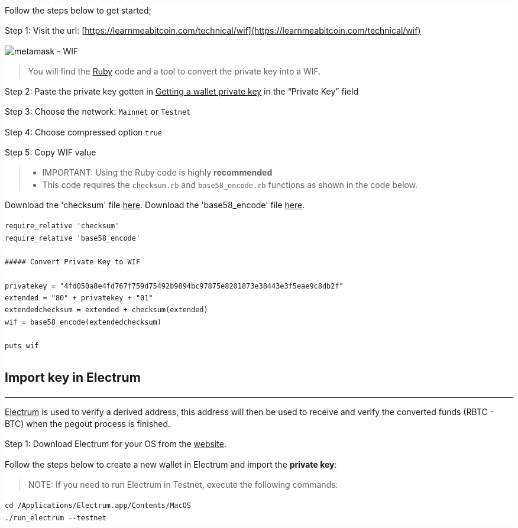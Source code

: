 Follow the steps below to get started;

Step 1: Visit the url: [https://learnmeabitcoin.com/technical/wif](https://learnmeabitcoin.com/technical/wif)

![metamask - WIF](/img/resources/two-way-peg-app/other/wif.png)

> You will find the [Ruby](https://www.ruby-lang.org/en/) code and a tool to convert the private key into a WIF.

Step 2: Paste the private key gotten in [Getting a wallet private key](#getting-a-wallet-private-key) in the “Private Key” field

Step 3: Choose the network: `Mainnet` or `Testnet`

Step 4: Choose compressed option `true`

Step 5: Copy WIF value

> - IMPORTANT:  Using the Ruby code is highly **recommended**
> - This code requires the `checksum.rb` and `base58_encode.rb` functions as shown in the code below.

Download the 'checksum' file [here](https://github.com/in3rsha/learnmeabitcoin-code/blob/master/checksum.rb).
Download the 'base58_encode' file [here](https://github.com/in3rsha/learnmeabitcoin-code/blob/master/base58_encode.rb).

```shell
require_relative 'checksum'
require_relative 'base58_encode'

##### Convert Private Key to WIF

privatekey = "4fd050a8e4fd767f759d75492b9894bc97875e8201873e38443e3f5eae9c8db2f"
extended = "80" + privatekey + "01"
extendedchecksum = extended + checksum(extended)
wif = base58_encode(extendedchecksum)

puts wif
```

## Import key in Electrum

---

[Electrum](https://electrum.org/#download) is used to verify a derived address, this address will then be used to receive and verify the converted funds (RBTC - BTC) when the pegout process is finished.

Step 1: Download Electrum for your OS from the [website](https://electrum.org/#download).

Follow the steps below to create a new wallet in Electrum and import the **private key**:

> NOTE: If you need to run Electrum in Testnet, execute the following commands:

```
cd /Applications/Electrum.app/Contents/MacOS
./run_electrum --testnet
```
